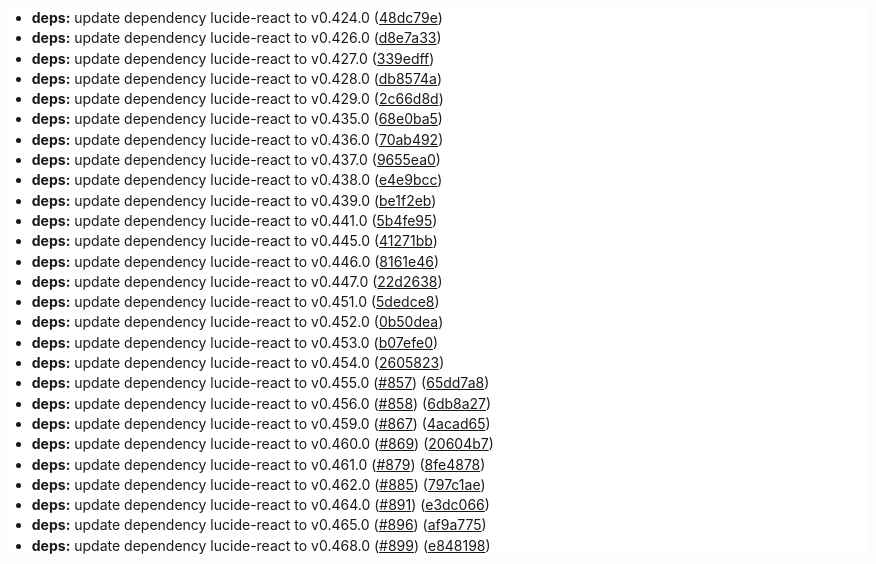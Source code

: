 * **deps:** update dependency lucide-react to v0.424.0 ([48dc79e](https://github.com/FruitieX/homectl-next/commit/48dc79e547ec488787fd4f6ee2ca29cd173d7507))
* **deps:** update dependency lucide-react to v0.426.0 ([d8e7a33](https://github.com/FruitieX/homectl-next/commit/d8e7a33c9ec4ed3d6eb6cc03524cd85c039290d7))
* **deps:** update dependency lucide-react to v0.427.0 ([339edff](https://github.com/FruitieX/homectl-next/commit/339edff57659182a854ce4167522a85ee3d562f8))
* **deps:** update dependency lucide-react to v0.428.0 ([db8574a](https://github.com/FruitieX/homectl-next/commit/db8574a4d0e73fd06e4758fe89d30e5f6a266833))
* **deps:** update dependency lucide-react to v0.429.0 ([2c66d8d](https://github.com/FruitieX/homectl-next/commit/2c66d8dc9bf74af7ce02345e788c1d2b2bebc051))
* **deps:** update dependency lucide-react to v0.435.0 ([68e0ba5](https://github.com/FruitieX/homectl-next/commit/68e0ba53e90f679b790dc143698191bcfd56c02d))
* **deps:** update dependency lucide-react to v0.436.0 ([70ab492](https://github.com/FruitieX/homectl-next/commit/70ab492e0f8fb918261d27e0495dd41410121ae0))
* **deps:** update dependency lucide-react to v0.437.0 ([9655ea0](https://github.com/FruitieX/homectl-next/commit/9655ea0dec977ebedf7cb2ae79aa8a1b4894c4bf))
* **deps:** update dependency lucide-react to v0.438.0 ([e4e9bcc](https://github.com/FruitieX/homectl-next/commit/e4e9bcce4d651f68f8b585422cc3aceee67e94f9))
* **deps:** update dependency lucide-react to v0.439.0 ([be1f2eb](https://github.com/FruitieX/homectl-next/commit/be1f2eb182d8e73ace6b93a7f2f9c17df7fe2b86))
* **deps:** update dependency lucide-react to v0.441.0 ([5b4fe95](https://github.com/FruitieX/homectl-next/commit/5b4fe95cdd4f966f9efc5b8a8722c42f56fae5e7))
* **deps:** update dependency lucide-react to v0.445.0 ([41271bb](https://github.com/FruitieX/homectl-next/commit/41271bb118b89d886866ff4753c77b2299dd5b31))
* **deps:** update dependency lucide-react to v0.446.0 ([8161e46](https://github.com/FruitieX/homectl-next/commit/8161e46ed414f09b6cb089e06d8f627a84968933))
* **deps:** update dependency lucide-react to v0.447.0 ([22d2638](https://github.com/FruitieX/homectl-next/commit/22d2638bb4f2b13b5e16c15bb117e566f36341aa))
* **deps:** update dependency lucide-react to v0.451.0 ([5dedce8](https://github.com/FruitieX/homectl-next/commit/5dedce8dbc0d1304aa5aae7c5d9150989307cb64))
* **deps:** update dependency lucide-react to v0.452.0 ([0b50dea](https://github.com/FruitieX/homectl-next/commit/0b50deaf86ca9f89cc81559674a4c542d9c446f7))
* **deps:** update dependency lucide-react to v0.453.0 ([b07efe0](https://github.com/FruitieX/homectl-next/commit/b07efe07aa9cb908ea01ecc2f7080c1f78d02bd3))
* **deps:** update dependency lucide-react to v0.454.0 ([2605823](https://github.com/FruitieX/homectl-next/commit/26058235de7a674ad82f5c9b386a90eca4cec2c7))
* **deps:** update dependency lucide-react to v0.455.0 ([#857](https://github.com/FruitieX/homectl-next/issues/857)) ([65dd7a8](https://github.com/FruitieX/homectl-next/commit/65dd7a880979905bba58f9accacdd5ce9dec3edc))
* **deps:** update dependency lucide-react to v0.456.0 ([#858](https://github.com/FruitieX/homectl-next/issues/858)) ([6db8a27](https://github.com/FruitieX/homectl-next/commit/6db8a270275a0fb7c14002575d758f4a1ece6467))
* **deps:** update dependency lucide-react to v0.459.0 ([#867](https://github.com/FruitieX/homectl-next/issues/867)) ([4acad65](https://github.com/FruitieX/homectl-next/commit/4acad651dc876c559094bdf7c77f6276d0fc4e4e))
* **deps:** update dependency lucide-react to v0.460.0 ([#869](https://github.com/FruitieX/homectl-next/issues/869)) ([20604b7](https://github.com/FruitieX/homectl-next/commit/20604b7ab872e83e35689401be6e7cf75cea8771))
* **deps:** update dependency lucide-react to v0.461.0 ([#879](https://github.com/FruitieX/homectl-next/issues/879)) ([8fe4878](https://github.com/FruitieX/homectl-next/commit/8fe487855b2093fcf38c401ebcc95e203a5f912a))
* **deps:** update dependency lucide-react to v0.462.0 ([#885](https://github.com/FruitieX/homectl-next/issues/885)) ([797c1ae](https://github.com/FruitieX/homectl-next/commit/797c1aeeaea5480de51c74e7fde07100ab7a353e))
* **deps:** update dependency lucide-react to v0.464.0 ([#891](https://github.com/FruitieX/homectl-next/issues/891)) ([e3dc066](https://github.com/FruitieX/homectl-next/commit/e3dc0666d00cd016217880ffcef2786ef8abee21))
* **deps:** update dependency lucide-react to v0.465.0 ([#896](https://github.com/FruitieX/homectl-next/issues/896)) ([af9a775](https://github.com/FruitieX/homectl-next/commit/af9a775567ef1381a3c49c610605d2a4c02288f8))
* **deps:** update dependency lucide-react to v0.468.0 ([#899](https://github.com/FruitieX/homectl-next/issues/899)) ([e848198](https://github.com/FruitieX/homectl-next/commit/e8481983f598c16bbeae352269c79bb14483ab6b))